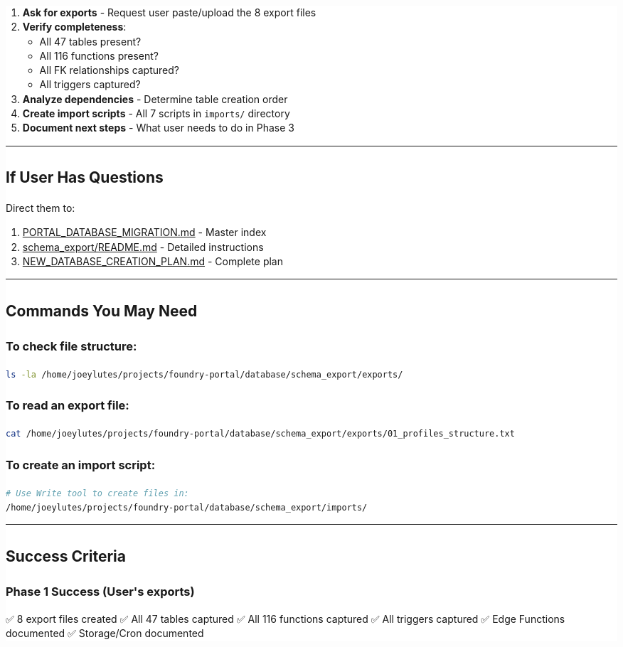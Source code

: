 1. **Ask for exports** - Request user paste/upload the 8 export files
2. **Verify completeness**:
   - All 47 tables present?
   - All 116 functions present?
   - All FK relationships captured?
   - All triggers captured?
3. **Analyze dependencies** - Determine table creation order
4. **Create import scripts** - All 7 scripts in `imports/` directory
5. **Document next steps** - What user needs to do in Phase 3

---

## If User Has Questions

Direct them to:
1. [PORTAL_DATABASE_MIGRATION.md](PORTAL_DATABASE_MIGRATION.md) - Master index
2. [schema_export/README.md](schema_export/README.md) - Detailed instructions
3. [NEW_DATABASE_CREATION_PLAN.md](NEW_DATABASE_CREATION_PLAN.md) - Complete plan

---

## Commands You May Need

### To check file structure:
```bash
ls -la /home/joeylutes/projects/foundry-portal/database/schema_export/exports/
```

### To read an export file:
```bash
cat /home/joeylutes/projects/foundry-portal/database/schema_export/exports/01_profiles_structure.txt
```

### To create an import script:
```bash
# Use Write tool to create files in:
/home/joeylutes/projects/foundry-portal/database/schema_export/imports/
```

---

## Success Criteria

### Phase 1 Success (User's exports)
✅ 8 export files created
✅ All 47 tables captured
✅ All 116 functions captured
✅ All triggers captured
✅ Edge Functions documented
✅ Storage/Cron documented
